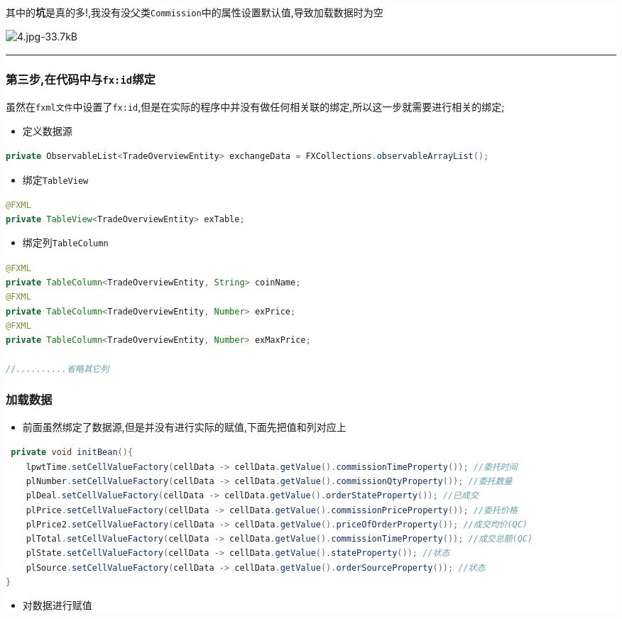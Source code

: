 其中的**坑**是真的多!,我没有没父类`Commission`中的属性设置默认值,导致加载数据时为空

![4.jpg-33.7kB][4]



---
### **第三步,在代码中与`fx:id`绑定**

虽然在`fxml文件`中设置了`fx:id`,但是在实际的程序中并没有做任何相关联的绑定,所以这一步就需要进行相关的绑定;

- 定义数据源

```java
private ObservableList<TradeOverviewEntity> exchangeData = FXCollections.observableArrayList();
```

- 绑定`TableView`

```java
@FXML
private TableView<TradeOverviewEntity> exTable;
```

- 绑定列`TableColumn`

```java
@FXML
private TableColumn<TradeOverviewEntity, String> coinName;
@FXML
private TableColumn<TradeOverviewEntity, Number> exPrice;
@FXML
private TableColumn<TradeOverviewEntity, Number> exMaxPrice;
    
//..........省略其它列
```

### 加载数据

- 前面虽然绑定了数据源,但是并没有进行实际的赋值,下面先把值和列对应上

```java
 private void initBean(){
    lpwtTime.setCellValueFactory(cellData -> cellData.getValue().commissionTimeProperty()); //委托时间
    plNumber.setCellValueFactory(cellData -> cellData.getValue().commissionQtyProperty()); //委托数量
    plDeal.setCellValueFactory(cellData -> cellData.getValue().orderStateProperty()); //已成交
    plPrice.setCellValueFactory(cellData -> cellData.getValue().commissionPriceProperty()); //委托价格
    plPrice2.setCellValueFactory(cellData -> cellData.getValue().priceOfOrderProperty()); //成交均价(QC)
    plTotal.setCellValueFactory(cellData -> cellData.getValue().commissionTimeProperty()); //成交总额(QC)
    plState.setCellValueFactory(cellData -> cellData.getValue().stateProperty()); //状态
    plSource.setCellValueFactory(cellData -> cellData.getValue().orderSourceProperty()); //状态
}
```

- 对数据进行赋值


  [1]: http://static.zybuluo.com/pockadmin/bw25kqrop54612olqrssvntv/1.jpg
  [2]: http://static.zybuluo.com/pockadmin/91qwlg7tvmpfwd0z30hv747q/2.jpg
  [3]: http://static.zybuluo.com/pockadmin/gf6ab5fnxb3xl39z2urqb7es/3.jpg
  [4]: http://static.zybuluo.com/pockadmin/hzmd0umdqn2nujbxq3pev4rf/4.jpg
  [5]: http://static.zybuluo.com/pockadmin/dwsczz1ld6y4y3k7et18xxyp/5.jpg
  [6]: http://static.zybuluo.com/pockadmin/vm29nmgdmozl83z0ibtwwlri/1.jpg
  [7]: http://static.zybuluo.com/pockadmin/w7y1z334fpiu64nn38is3prb/2.jpg
  [8]: http://static.zybuluo.com/pockadmin/x7mqcccs1awmgfu5gedm90xb/3.jpg